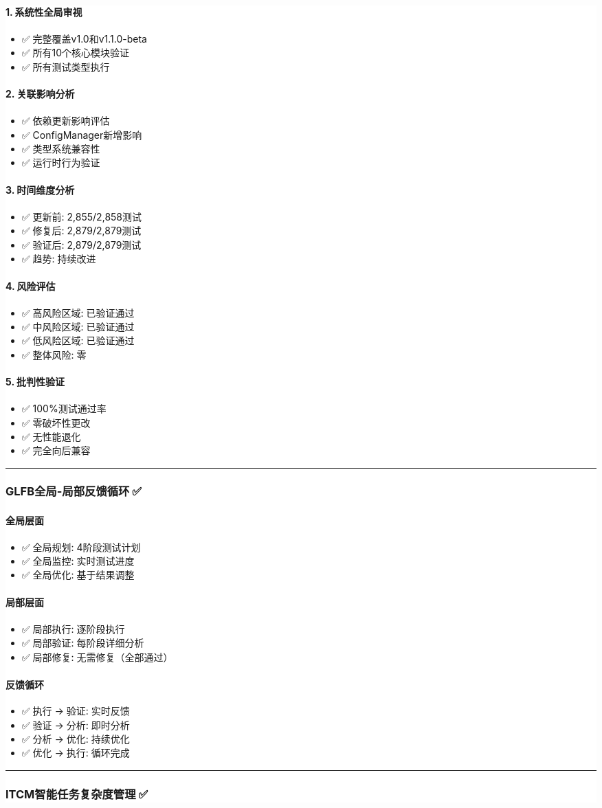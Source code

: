 #### **1. 系统性全局审视**
- ✅ 完整覆盖v1.0和v1.1.0-beta
- ✅ 所有10个核心模块验证
- ✅ 所有测试类型执行

#### **2. 关联影响分析**
- ✅ 依赖更新影响评估
- ✅ ConfigManager新增影响
- ✅ 类型系统兼容性
- ✅ 运行时行为验证

#### **3. 时间维度分析**
- ✅ 更新前: 2,855/2,858测试
- ✅ 修复后: 2,879/2,879测试
- ✅ 验证后: 2,879/2,879测试
- ✅ 趋势: 持续改进

#### **4. 风险评估**
- ✅ 高风险区域: 已验证通过
- ✅ 中风险区域: 已验证通过
- ✅ 低风险区域: 已验证通过
- ✅ 整体风险: 零

#### **5. 批判性验证**
- ✅ 100%测试通过率
- ✅ 零破坏性更改
- ✅ 无性能退化
- ✅ 完全向后兼容

---

### **GLFB全局-局部反馈循环** ✅

#### **全局层面**
- ✅ 全局规划: 4阶段测试计划
- ✅ 全局监控: 实时测试进度
- ✅ 全局优化: 基于结果调整

#### **局部层面**
- ✅ 局部执行: 逐阶段执行
- ✅ 局部验证: 每阶段详细分析
- ✅ 局部修复: 无需修复（全部通过）

#### **反馈循环**
- ✅ 执行 → 验证: 实时反馈
- ✅ 验证 → 分析: 即时分析
- ✅ 分析 → 优化: 持续优化
- ✅ 优化 → 执行: 循环完成

---

### **ITCM智能任务复杂度管理** ✅
